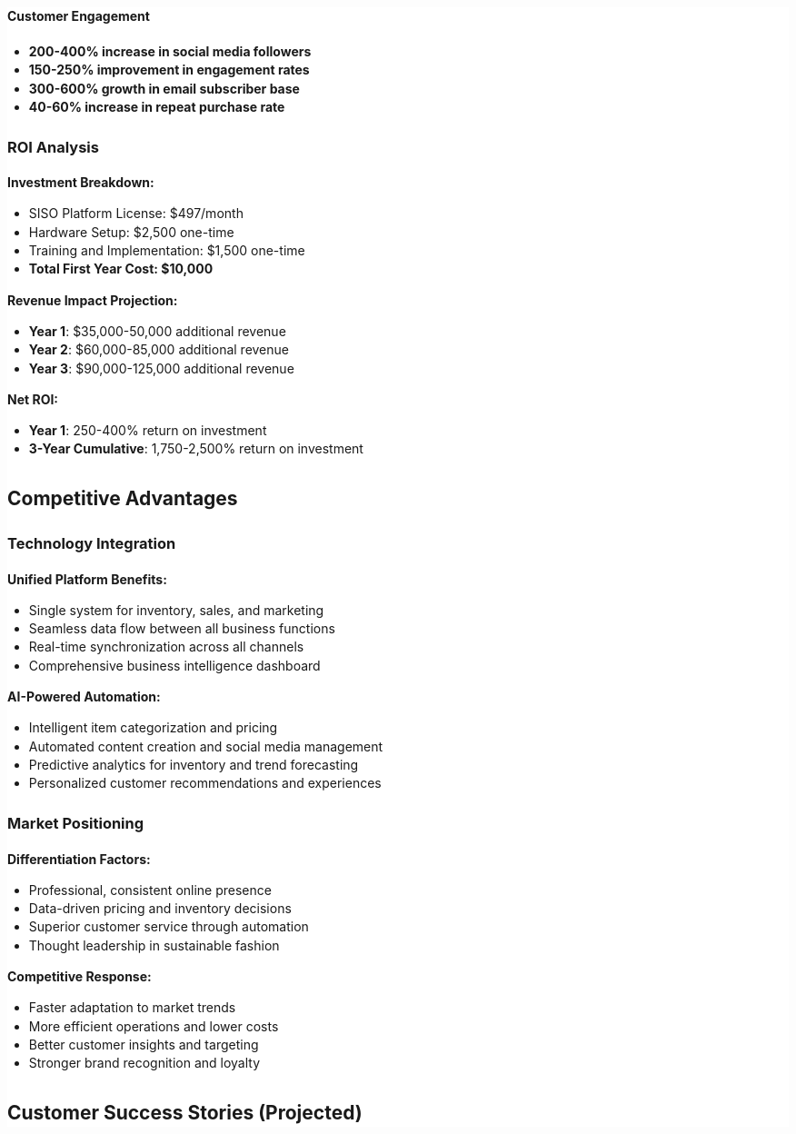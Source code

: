 #### Customer Engagement
- **200-400% increase in social media followers**
- **150-250% improvement in engagement rates**
- **300-600% growth in email subscriber base**
- **40-60% increase in repeat purchase rate**

### ROI Analysis
**Investment Breakdown:**
- SISO Platform License: $497/month
- Hardware Setup: $2,500 one-time
- Training and Implementation: $1,500 one-time
- **Total First Year Cost: $10,000**

**Revenue Impact Projection:**
- **Year 1**: $35,000-50,000 additional revenue
- **Year 2**: $60,000-85,000 additional revenue
- **Year 3**: $90,000-125,000 additional revenue

**Net ROI:**
- **Year 1**: 250-400% return on investment
- **3-Year Cumulative**: 1,750-2,500% return on investment

## Competitive Advantages

### Technology Integration
**Unified Platform Benefits:**
- Single system for inventory, sales, and marketing
- Seamless data flow between all business functions
- Real-time synchronization across all channels
- Comprehensive business intelligence dashboard

**AI-Powered Automation:**
- Intelligent item categorization and pricing
- Automated content creation and social media management
- Predictive analytics for inventory and trend forecasting
- Personalized customer recommendations and experiences

### Market Positioning
**Differentiation Factors:**
- Professional, consistent online presence
- Data-driven pricing and inventory decisions
- Superior customer service through automation
- Thought leadership in sustainable fashion

**Competitive Response:**
- Faster adaptation to market trends
- More efficient operations and lower costs
- Better customer insights and targeting
- Stronger brand recognition and loyalty

## Customer Success Stories (Projected)
